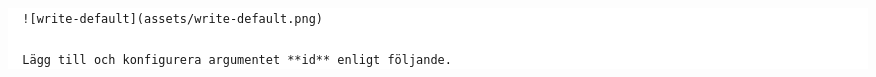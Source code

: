       ![write-default](assets/write-default.png)

      Lägg till och konfigurera argumentet **id** enligt följande.
